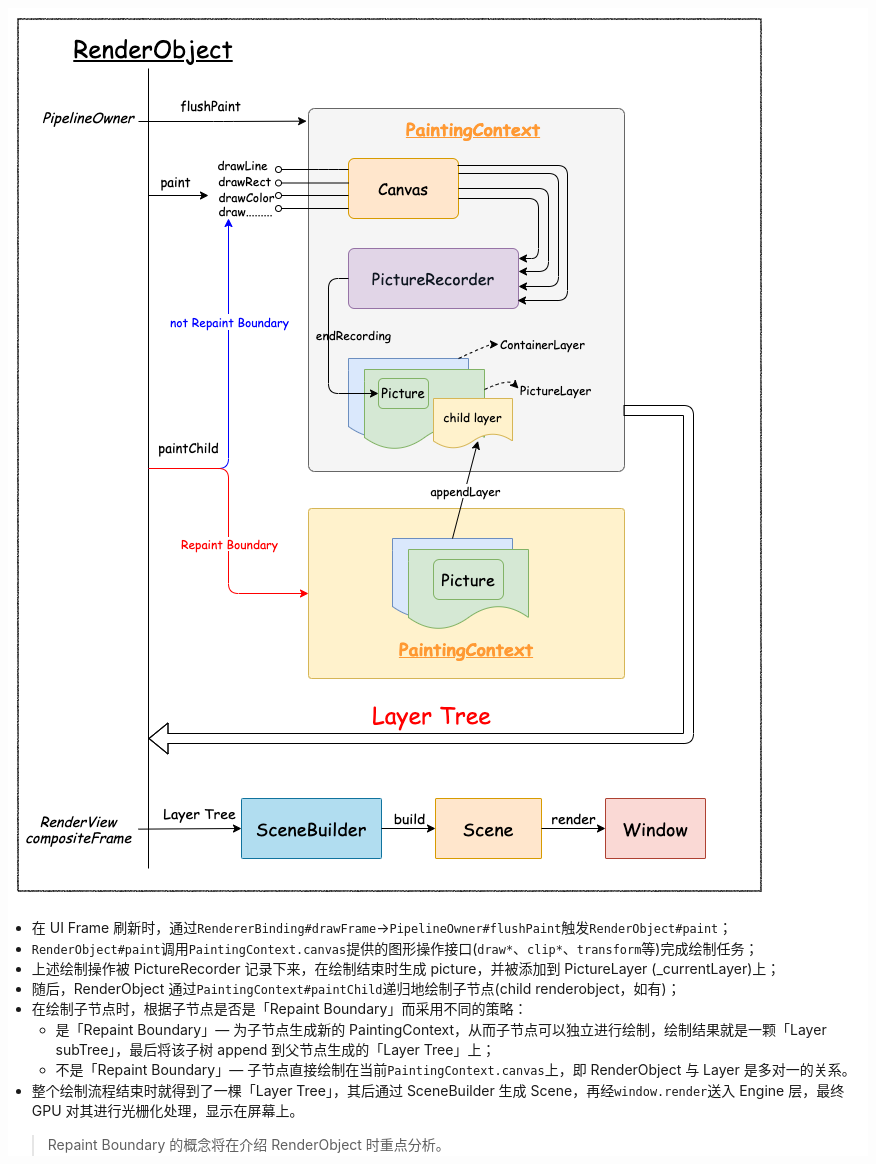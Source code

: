 ![](/img/PaintingPipeline.png)
+ 在 UI Frame 刷新时，通过`RendererBinding#drawFrame`->`PipelineOwner#flushPaint`触发`RenderObject#paint`；
+ `RenderObject#paint`调用`PaintingContext.canvas`提供的图形操作接口(`draw*`、`clip*`、`transform`等)完成绘制任务；
+ 上述绘制操作被 PictureRecorder 记录下来，在绘制结束时生成 picture，并被添加到 PictureLayer (_currentLayer)上；
+ 随后，RenderObject 通过`PaintingContext#paintChild`递归地绘制子节点(child renderobject，如有)；
+ 在绘制子节点时，根据子节点是否是「Repaint Boundary」而采用不同的策略：
	+ 是「Repaint Boundary」— 为子节点生成新的 PaintingContext，从而子节点可以独立进行绘制，绘制结果就是一颗「Layer subTree」，最后将该子树 append 到父节点生成的「Layer Tree」上；
	+ 不是「Repaint Boundary」— 子节点直接绘制在当前`PaintingContext.canvas`上，即 RenderObject 与 Layer 是多对一的关系。
+ 整个绘制流程结束时就得到了一棵「Layer Tree」，其后通过 SceneBuilder 生成 Scene，再经`window.render`送入 Engine 层，最终 GPU 对其进行光栅化处理，显示在屏幕上。
> Repaint Boundary 的概念将在介绍 RenderObject 时重点分析。

